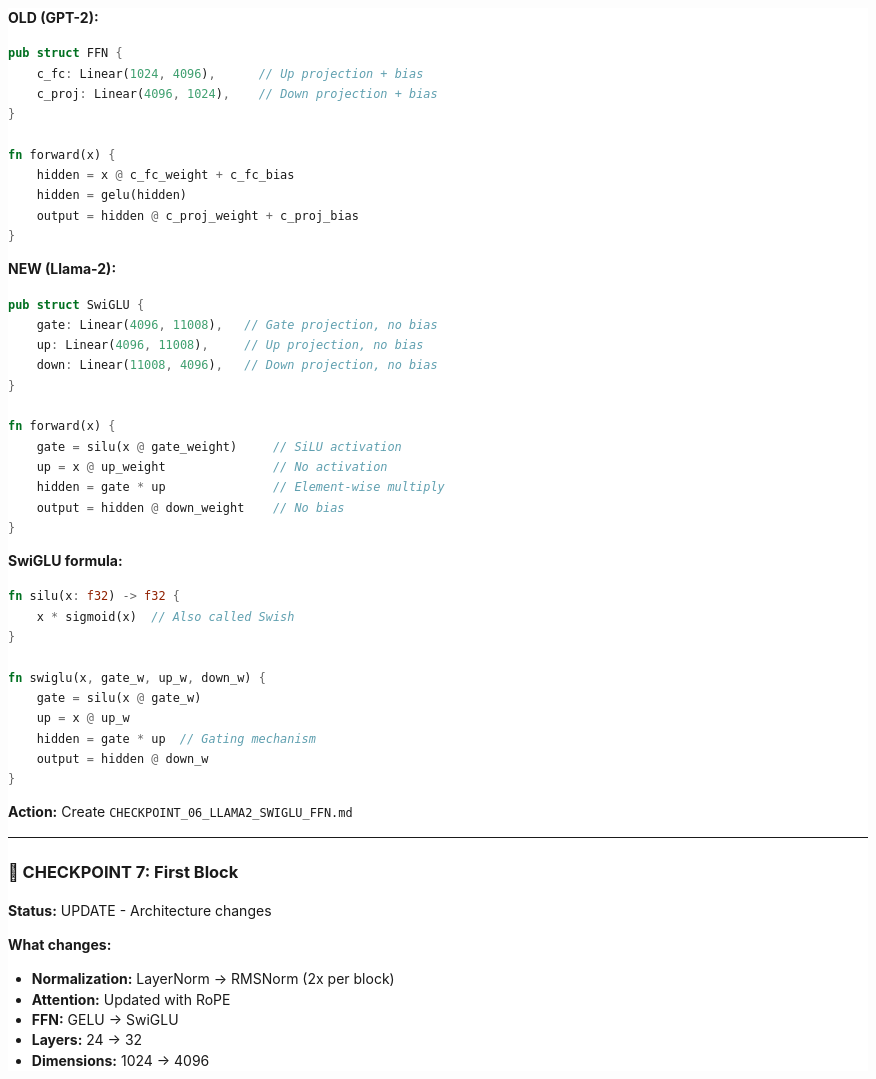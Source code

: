 **OLD (GPT-2):**
```rust
pub struct FFN {
    c_fc: Linear(1024, 4096),      // Up projection + bias
    c_proj: Linear(4096, 1024),    // Down projection + bias
}

fn forward(x) {
    hidden = x @ c_fc_weight + c_fc_bias
    hidden = gelu(hidden)
    output = hidden @ c_proj_weight + c_proj_bias
}
```

**NEW (Llama-2):**
```rust
pub struct SwiGLU {
    gate: Linear(4096, 11008),   // Gate projection, no bias
    up: Linear(4096, 11008),     // Up projection, no bias
    down: Linear(11008, 4096),   // Down projection, no bias
}

fn forward(x) {
    gate = silu(x @ gate_weight)     // SiLU activation
    up = x @ up_weight               // No activation
    hidden = gate * up               // Element-wise multiply
    output = hidden @ down_weight    // No bias
}
```

**SwiGLU formula:**
```rust
fn silu(x: f32) -> f32 {
    x * sigmoid(x)  // Also called Swish
}

fn swiglu(x, gate_w, up_w, down_w) {
    gate = silu(x @ gate_w)
    up = x @ up_w
    hidden = gate * up  // Gating mechanism
    output = hidden @ down_w
}
```

**Action:** Create `CHECKPOINT_06_LLAMA2_SWIGLU_FFN.md`

---

### 🔄 CHECKPOINT 7: First Block
**Status:** UPDATE - Architecture changes

**What changes:**
- **Normalization:** LayerNorm → RMSNorm (2x per block)
- **Attention:** Updated with RoPE
- **FFN:** GELU → SwiGLU
- **Layers:** 24 → 32
- **Dimensions:** 1024 → 4096
